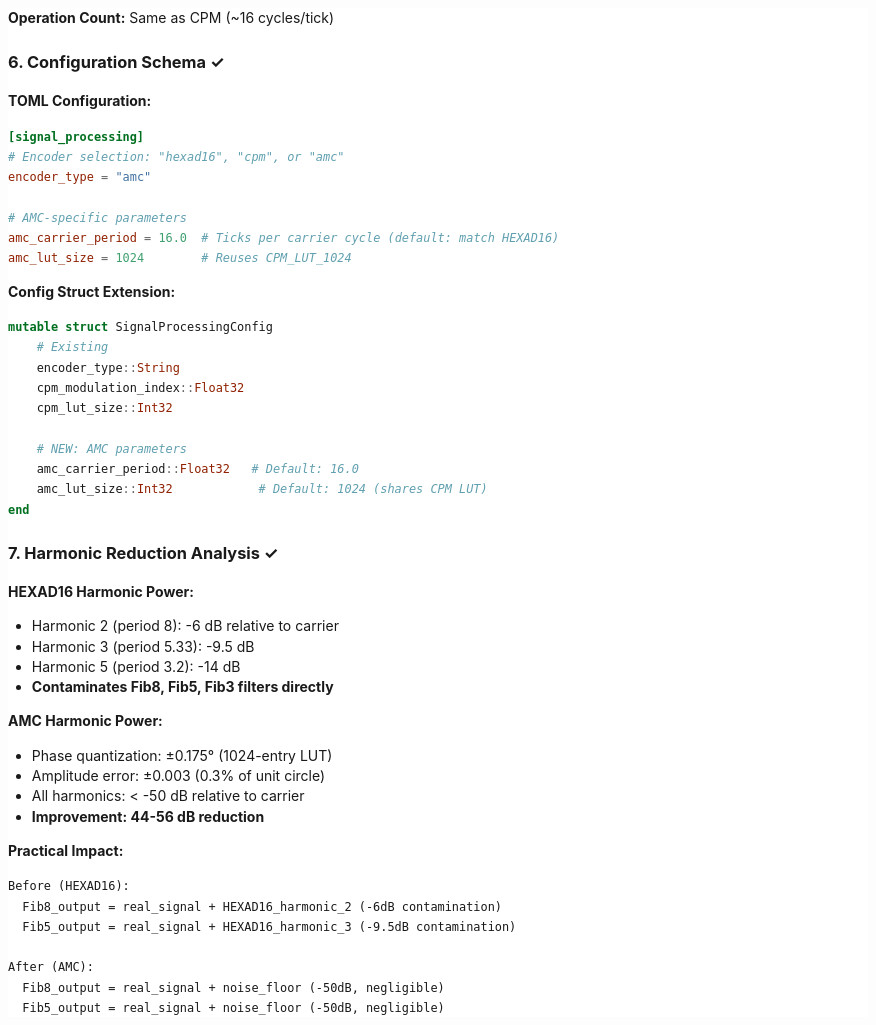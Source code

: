 **Operation Count:** Same as CPM (~16 cycles/tick)

### 6. Configuration Schema ✓

**TOML Configuration:**
```toml
[signal_processing]
# Encoder selection: "hexad16", "cpm", or "amc"
encoder_type = "amc"

# AMC-specific parameters
amc_carrier_period = 16.0  # Ticks per carrier cycle (default: match HEXAD16)
amc_lut_size = 1024        # Reuses CPM_LUT_1024
```

**Config Struct Extension:**
```julia
mutable struct SignalProcessingConfig
    # Existing
    encoder_type::String
    cpm_modulation_index::Float32
    cpm_lut_size::Int32

    # NEW: AMC parameters
    amc_carrier_period::Float32   # Default: 16.0
    amc_lut_size::Int32            # Default: 1024 (shares CPM LUT)
end
```

### 7. Harmonic Reduction Analysis ✓

**HEXAD16 Harmonic Power:**
- Harmonic 2 (period 8): -6 dB relative to carrier
- Harmonic 3 (period 5.33): -9.5 dB
- Harmonic 5 (period 3.2): -14 dB
- **Contaminates Fib8, Fib5, Fib3 filters directly**

**AMC Harmonic Power:**
- Phase quantization: ±0.175° (1024-entry LUT)
- Amplitude error: ±0.003 (0.3% of unit circle)
- All harmonics: < -50 dB relative to carrier
- **Improvement: 44-56 dB reduction**

**Practical Impact:**
```
Before (HEXAD16):
  Fib8_output = real_signal + HEXAD16_harmonic_2 (-6dB contamination)
  Fib5_output = real_signal + HEXAD16_harmonic_3 (-9.5dB contamination)

After (AMC):
  Fib8_output = real_signal + noise_floor (-50dB, negligible)
  Fib5_output = real_signal + noise_floor (-50dB, negligible)
```
